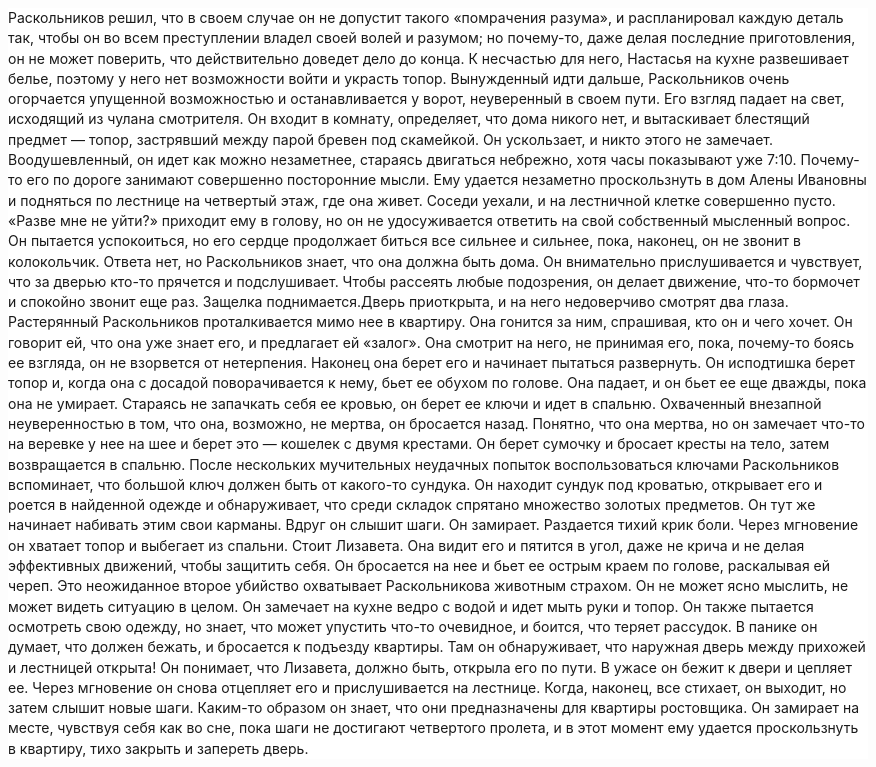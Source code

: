 Раскольников решил, что в своем случае он не допустит такого «помрачения разума», и распланировал каждую деталь так, чтобы он во всем преступлении владел своей волей и разумом; но почему-то, даже делая последние приготовления, он не может поверить, что действительно доведет дело до конца.
К несчастью для него, Настасья на кухне развешивает белье, поэтому у него нет возможности войти и украсть топор.
Вынужденный идти дальше, Раскольников очень огорчается упущенной возможностью и останавливается у ворот, неуверенный в своем пути.
Его взгляд падает на свет, исходящий из чулана смотрителя.
Он входит в комнату, определяет, что дома никого нет, и вытаскивает блестящий предмет — топор, застрявший между парой бревен под скамейкой.
Он ускользает, и никто этого не замечает.
Воодушевленный, он идет как можно незаметнее, стараясь двигаться небрежно, хотя часы показывают уже 7:10.
Почему-то его по дороге занимают совершенно посторонние мысли.
Ему удается незаметно проскользнуть в дом Алены Ивановны и подняться по лестнице на четвертый этаж, где она живет.
Соседи уехали, и на лестничной клетке совершенно пусто.
«Разве мне не уйти?» приходит ему в голову, но он не удосуживается ответить на свой собственный мысленный вопрос.
Он пытается успокоиться, но его сердце продолжает биться все сильнее и сильнее, пока, наконец, он не звонит в колокольчик.
Ответа нет, но Раскольников знает, что она должна быть дома.
Он внимательно прислушивается и чувствует, что за дверью кто-то прячется и подслушивает.
Чтобы рассеять любые подозрения, он делает движение, что-то бормочет и спокойно звонит еще раз.
Защелка поднимается.Дверь приоткрыта, и на него недоверчиво смотрят два глаза.
Растерянный Раскольников проталкивается мимо нее в квартиру.
Она гонится за ним, спрашивая, кто он и чего хочет.
Он говорит ей, что она уже знает его, и предлагает ей «залог».
Она смотрит на него, не принимая его, пока, почему-то боясь ее взгляда, он не взорвется от нетерпения.
Наконец она берет его и начинает пытаться развернуть.
Он исподтишка берет топор и, когда она с досадой поворачивается к нему, бьет ее обухом по голове.
Она падает, и он бьет ее еще дважды, пока она не умирает.
Стараясь не запачкать себя ее кровью, он берет ее ключи и идет в спальню.
Охваченный внезапной неуверенностью в том, что она, возможно, не мертва, он бросается назад.
Понятно, что она мертва, но он замечает что-то на веревке у нее на шее и берет это — кошелек с двумя крестами.
Он берет сумочку и бросает кресты на тело, затем возвращается в спальню.
После нескольких мучительных неудачных попыток воспользоваться ключами Раскольников вспоминает, что большой ключ должен быть от какого-то сундука.
Он находит сундук под кроватью, открывает его и роется в найденной одежде и обнаруживает, что среди складок спрятано множество золотых предметов.
Он тут же начинает набивать этим свои карманы.
Вдруг он слышит шаги.
Он замирает.
Раздается тихий крик боли.
Через мгновение он хватает топор и выбегает из спальни.
Стоит Лизавета.
Она видит его и пятится в угол, даже не крича и не делая эффективных движений, чтобы защитить себя.
Он бросается на нее и бьет ее острым краем по голове, раскалывая ей череп.
Это неожиданное второе убийство охватывает Раскольникова животным страхом.
Он не может ясно мыслить, не может видеть ситуацию в целом.
Он замечает на кухне ведро с водой и идет мыть руки и топор.
Он также пытается осмотреть свою одежду, но знает, что может упустить что-то очевидное, и боится, что теряет рассудок.
В панике он думает, что должен бежать, и бросается к подъезду квартиры.
Там он обнаруживает, что наружная дверь между прихожей и лестницей открыта!
Он понимает, что Лизавета, должно быть, открыла его по пути.
В ужасе он бежит к двери и цепляет ее.
Через мгновение он снова отцепляет его и прислушивается на лестнице.
Когда, наконец, все стихает, он выходит, но затем слышит новые шаги.
Каким-то образом он знает, что они предназначены для квартиры ростовщика.
Он замирает на месте, чувствуя себя как во сне, пока шаги не достигают четвертого пролета, и в этот момент ему удается проскользнуть в квартиру, тихо закрыть и запереть дверь.
